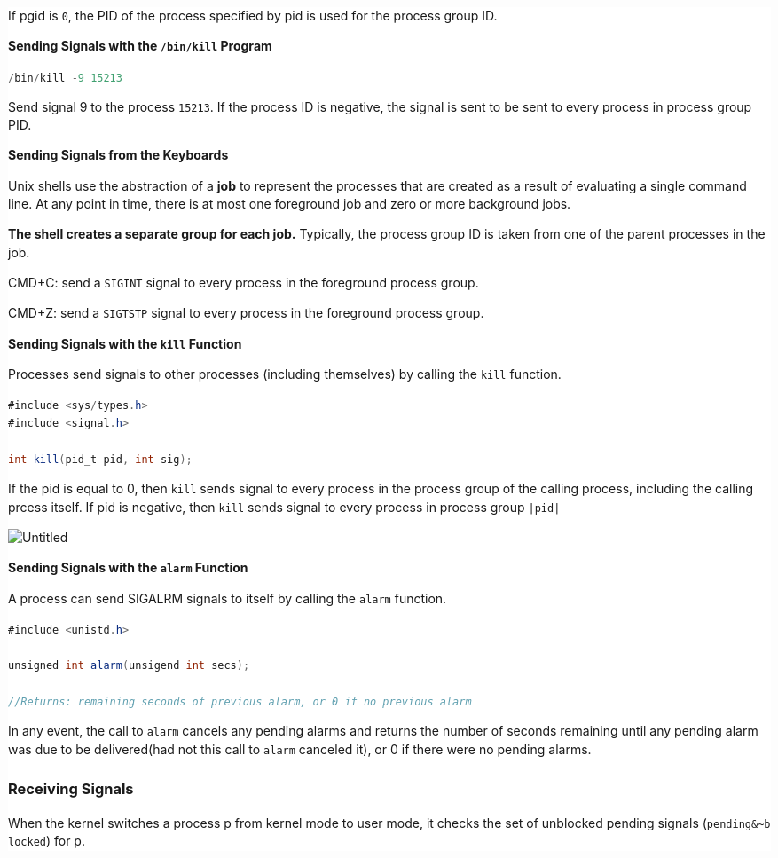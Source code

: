 If pgid is `0`, the PID of the process specified by pid is used for the process group ID.

**Sending Signals with the `/bin/kill` Program**

```java
/bin/kill -9 15213
```

Send signal 9 to the process `15213`. If the process ID is negative, the signal is sent to be sent to every process in process group PID.

**Sending Signals from the Keyboards**

Unix shells use the abstraction of a **job** to represent the processes that are created as a result of evaluating a single command line. At any point in time, there is at most one foreground job and zero or more background jobs.

**The shell creates a separate group for each job.** Typically, the process group ID is taken from one of the parent processes in the job.

CMD+C: send a `SIGINT` signal to every process in the foreground process group.

CMD+Z: send a `SIGTSTP` signal to every process in the foreground process group.

**Sending Signals with the `kill` Function**

Processes send signals to other processes (including themselves) by calling the `kill` function.

```java
#include <sys/types.h>
#include <signal.h>

int kill(pid_t pid, int sig);
```

If the pid is equal to 0, then `kill` sends signal to every process in the process group of the calling process, including the calling prcess itself. If pid is negative, then `kill` sends signal to every process in process group `|pid|`

![Untitled](https://p.ipic.vip/3gvr0s.jpg)

**Sending Signals with the `alarm` Function**

A process can send SIGALRM signals to itself by calling the `alarm` function.

```java
#include <unistd.h>

unsigned int alarm(unsigend int secs);

//Returns: remaining seconds of previous alarm, or 0 if no previous alarm
```

In any event, the call to `alarm` cancels any pending alarms and returns the number of seconds remaining until any pending alarm was due to be delivered(had not this call to `alarm` canceled it), or 0 if there were no pending alarms.

### Receiving Signals

When the kernel switches a process p from kernel mode to user mode, it checks the set of unblocked pending signals (`pending&~blocked`) for p.
